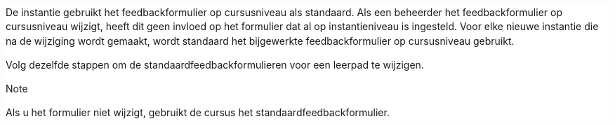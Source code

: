 De instantie gebruikt het feedbackformulier op cursusniveau als standaard. Als een beheerder het feedbackformulier op cursusniveau wijzigt, heeft dit geen invloed op het formulier dat al op instantieniveau is ingesteld. Voor elke nieuwe instantie die na de wijziging wordt gemaakt, wordt standaard het bijgewerkte feedbackformulier op cursusniveau gebruikt.

Volg dezelfde stappen om de standaardfeedbackformulieren voor een leerpad te wijzigen.

>[!NOTE]
>
>Als u het formulier niet wijzigt, gebruikt de cursus het standaardfeedbackformulier.



